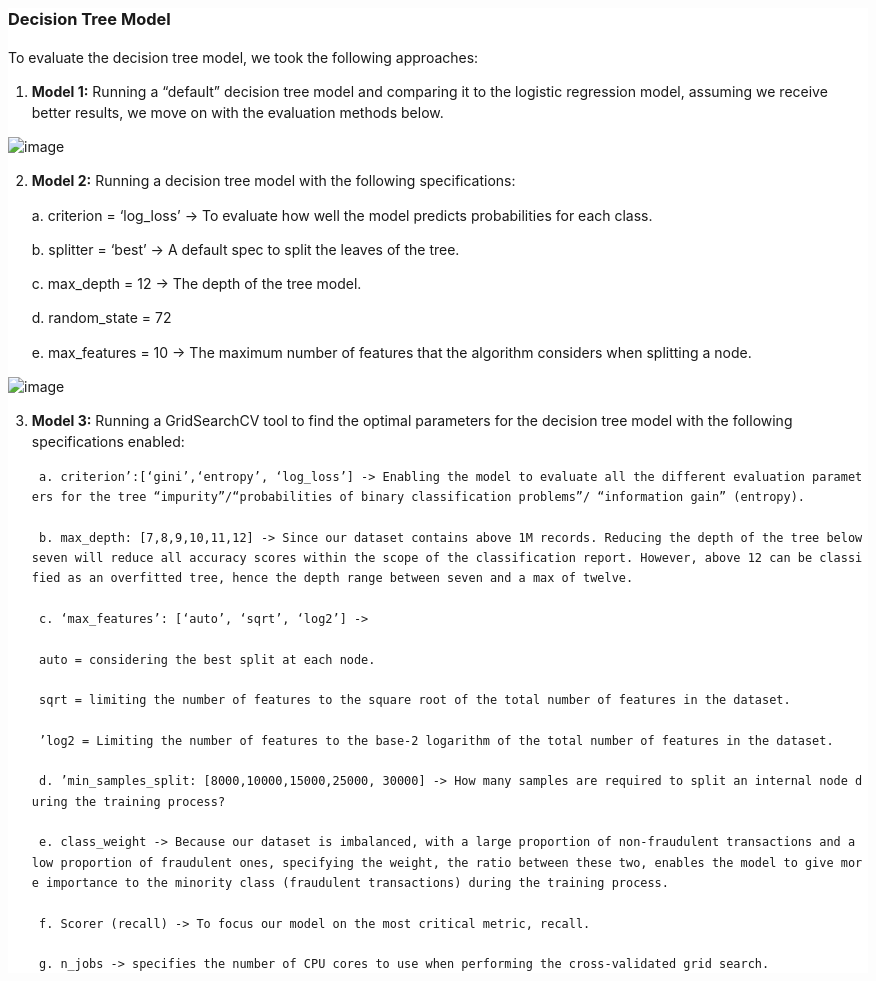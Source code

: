 ### Decision Tree Model
To evaluate the decision tree model, we took the following approaches:

1. **Model 1:** Running a “default” decision tree model and comparing it to the logistic regression model, assuming we receive better results, we move on with the evaluation methods below.

![image](https://github.com/Kokolipa/fraudulent_transactions/assets/132874272/4dccab4a-d5e9-4628-90c2-07951aa2b40a)


2. **Model 2:** Running a decision tree model with the following specifications:
   
    a. criterion = ‘log_loss’ -> To evaluate how well the model predicts probabilities for each class.
    
    b. splitter = ‘best’ -> A default spec to split the leaves of the tree.
    
    c. max_depth = 12 -> The depth of the tree model.
    
    d. random_state = 72
    
    e. max_features = 10 -> The maximum number of features that the algorithm considers when splitting a node.

![image](https://github.com/Kokolipa/fraudulent_transactions/assets/132874272/65da6761-47e4-4caa-a607-6f7050b5f565)


3. **Model 3:** Running a GridSearchCV tool to find the optimal parameters for the decision tree model with the following specifications enabled:
   
        a. criterion’:[‘gini’,‘entropy’, ‘log_loss’] -> Enabling the model to evaluate all the different evaluation parameters for the tree “impurity”/“probabilities of binary classification problems”/ “information gain” (entropy).
        
        b. max_depth: [7,8,9,10,11,12] -> Since our dataset contains above 1M records. Reducing the depth of the tree below seven will reduce all accuracy scores within the scope of the classification report. However, above 12 can be classified as an overfitted tree, hence the depth range between seven and a max of twelve.
        
        c. ‘max_features’: [‘auto’, ‘sqrt’, ‘log2’] ->
        
        auto = considering the best split at each node.
        
        sqrt = limiting the number of features to the square root of the total number of features in the dataset.
        
        ’log2 = Limiting the number of features to the base-2 logarithm of the total number of features in the dataset.
        
        d. ’min_samples_split: [8000,10000,15000,25000, 30000] -> How many samples are required to split an internal node during the training process?
        
        e. class_weight -> Because our dataset is imbalanced, with a large proportion of non-fraudulent transactions and a low proportion of fraudulent ones, specifying the weight, the ratio between these two, enables the model to give more importance to the minority class (fraudulent transactions) during the training process.
        
        f. Scorer (recall) -> To focus our model on the most critical metric, recall.
        
        g. n_jobs -> specifies the number of CPU cores to use when performing the cross-validated grid search.
        